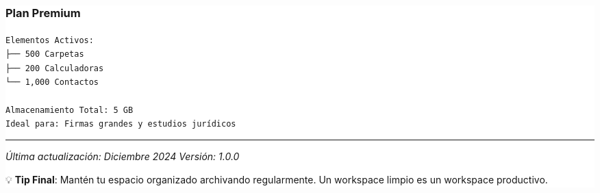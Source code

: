 ### Plan Premium
```
Elementos Activos:
├── 500 Carpetas
├── 200 Calculadoras
└── 1,000 Contactos

Almacenamiento Total: 5 GB
Ideal para: Firmas grandes y estudios jurídicos
```

---

*Última actualización: Diciembre 2024*
*Versión: 1.0.0*

💡 **Tip Final**: Mantén tu espacio organizado archivando regularmente. Un workspace limpio es un workspace productivo.